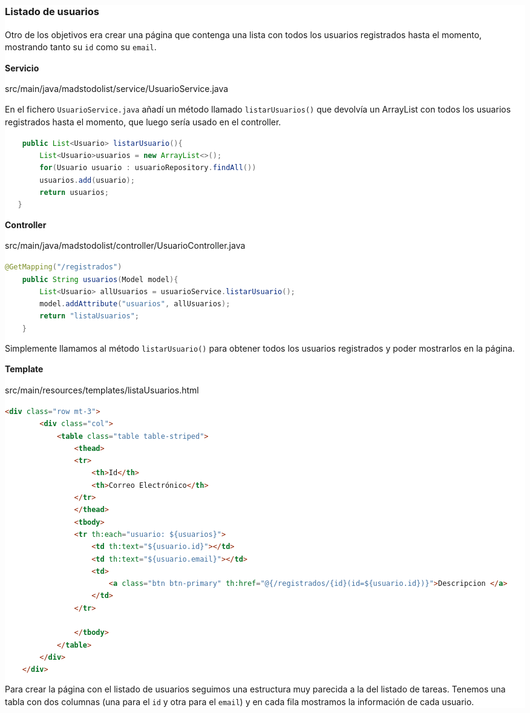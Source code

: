 ### Listado de usuarios
Otro de los objetivos era crear una página que contenga una lista con todos los usuarios registrados hasta el momento, mostrando tanto su ``id`` como su  ``email``.

**Servicio**

src/main/java/madstodolist/service/UsuarioService.java

En el fichero ``UsuarioService.java`` añadí un método llamado  ``listarUsuarios()`` que devolvía un ArrayList con todos los usuarios registrados hasta el momento, que luego sería usado en el controller.
````Java
    public List<Usuario> listarUsuario(){
        List<Usuario>usuarios = new ArrayList<>();
        for(Usuario usuario : usuarioRepository.findAll())
        usuarios.add(usuario);
        return usuarios;
   }
````

**Controller**

src/main/java/madstodolist/controller/UsuarioController.java

```Java
@GetMapping("/registrados")
    public String usuarios(Model model){
        List<Usuario> allUsuarios = usuarioService.listarUsuario();
        model.addAttribute("usuarios", allUsuarios);
        return "listaUsuarios";
    }
```
Simplemente llamamos al método ``listarUsuario()`` para obtener todos los usuarios registrados y poder mostrarlos en la página.

**Template**

src/main/resources/templates/listaUsuarios.html

```html
<div class="row mt-3">
        <div class="col">
            <table class="table table-striped">
                <thead>
                <tr>
                    <th>Id</th>
                    <th>Correo Electrónico</th>
                </tr>
                </thead>
                <tbody>
                <tr th:each="usuario: ${usuarios}">
                    <td th:text="${usuario.id}"></td>
                    <td th:text="${usuario.email}"></td>
                    <td>
                        <a class="btn btn-primary" th:href="@{/registrados/{id}(id=${usuario.id})}">Descripcion </a>
                    </td>
                </tr>

                </tbody>
            </table>
        </div>
    </div>
```
Para crear la página con el listado de usuarios seguimos una estructura muy parecida
a la del listado de tareas. Tenemos una tabla con dos columnas (una para el ``id`` y otra para el ``email``)
y en cada fila mostramos la información de cada usuario.
